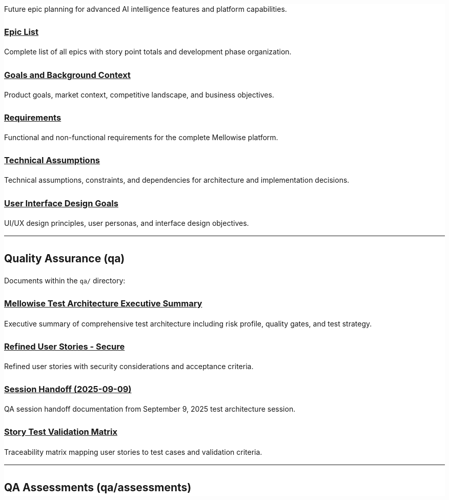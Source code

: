 Future epic planning for advanced AI intelligence features and platform capabilities.

### [Epic List](./prd/epic-list.md)

Complete list of all epics with story point totals and development phase organization.

### [Goals and Background Context](./prd/goals-and-background-context.md)

Product goals, market context, competitive landscape, and business objectives.

### [Requirements](./prd/requirements.md)

Functional and non-functional requirements for the complete Mellowise platform.

### [Technical Assumptions](./prd/technical-assumptions.md)

Technical assumptions, constraints, and dependencies for architecture and implementation decisions.

### [User Interface Design Goals](./prd/user-interface-design-goals.md)

UI/UX design principles, user personas, and interface design objectives.

---

## Quality Assurance (qa)

Documents within the `qa/` directory:

### [Mellowise Test Architecture Executive Summary](./qa/mellowise-test-architecture-executive-summary.md)

Executive summary of comprehensive test architecture including risk profile, quality gates, and test strategy.

### [Refined User Stories - Secure](./qa/refined-user-stories-secure.md)

Refined user stories with security considerations and acceptance criteria.

### [Session Handoff (2025-09-09)](./qa/session-handoff-20250909.md)

QA session handoff documentation from September 9, 2025 test architecture session.

### [Story Test Validation Matrix](./qa/story-test-validation-matrix.md)

Traceability matrix mapping user stories to test cases and validation criteria.

---

## QA Assessments (qa/assessments)
